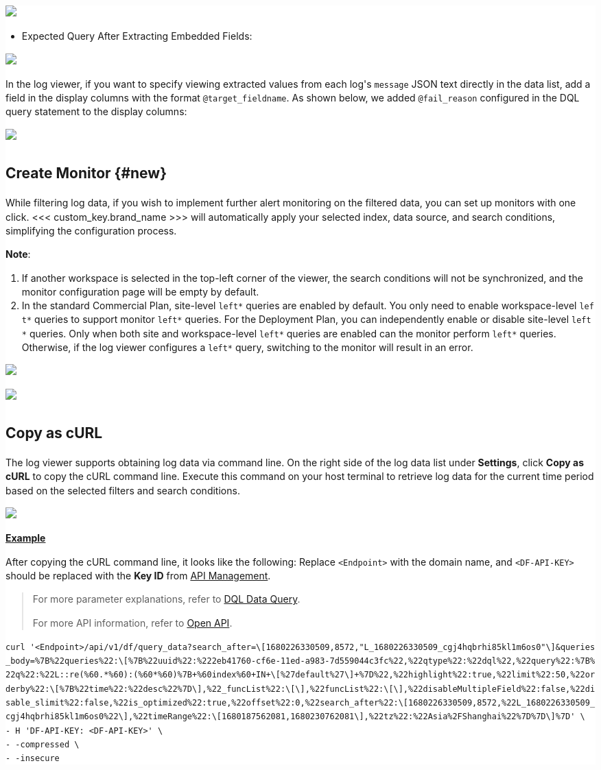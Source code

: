 <img src="../img/json.png" width="70%" >

- Expected Query After Extracting Embedded Fields:

<img src="../img/json-1.png" width="70%" >

In the log viewer, if you want to specify viewing extracted values from each log's `message` JSON text directly in the data list, add a field in the display columns with the format `@target_fieldname`. As shown below, we added `@fail_reason` configured in the DQL query statement to the display columns:

![](../img/json-3.gif)

## Create Monitor {#new}

While filtering log data, if you wish to implement further alert monitoring on the filtered data, you can set up monitors with one click. <<< custom_key.brand_name >>> will automatically apply your selected index, data source, and search conditions, simplifying the configuration process.

**Note**:

1. If another workspace is selected in the top-left corner of the viewer, the search conditions will not be synchronized, and the monitor configuration page will be empty by default.
2. In the standard Commercial Plan, site-level `left*` queries are enabled by default. You only need to enable workspace-level `left*` queries to support monitor `left*` queries. For the Deployment Plan, you can independently enable or disable site-level `left*` queries. Only when both site and workspace-level `left*` queries are enabled can the monitor perform `left*` queries. Otherwise, if the log viewer configures a `left*` query, switching to the monitor will result in an error.

![](../img/explorer-monitor.png)

![](../img/explorer-monitor-1.png)

## Copy as cURL

The log viewer supports obtaining log data via command line. On the right side of the log data list under **Settings**, click **Copy as cURL** to copy the cURL command line. Execute this command on your host terminal to retrieve log data for the current time period based on the selected filters and search conditions.

![](../img/logexport-1.png)

<u>**Example**</u>

After copying the cURL command line, it looks like the following: Replace `<Endpoint>` with the domain name, and `<DF-API-KEY>` should be replaced with the **Key ID** from [API Management](../management/api-key/index.md).

> For more parameter explanations, refer to [DQL Data Query](../open-api/query-data/query-data.md).
> 
> For more API information, refer to [Open API](../management/api-key/open-api.md).

```shell
curl '<Endpoint>/api/v1/df/query_data?search_after=\[1680226330509,8572,"L_1680226330509_cgj4hqbrhi85kl1m6os0"\]&queries_body=%7B%22queries%22:\[%7B%22uuid%22:%222eb41760-cf6e-11ed-a983-7d559044c3fc%22,%22qtype%22:%22dql%22,%22query%22:%7B%22q%22:%22L::re(%60.*%60):(%60*%60)%7B+%60index%60+IN+\[%27default%27\]+%7D%22,%22highlight%22:true,%22limit%22:50,%22orderby%22:\[%7B%22time%22:%22desc%22%7D\],%22_funcList%22:\[\],%22funcList%22:\[\],%22disableMultipleField%22:false,%22disable_slimit%22:false,%22is_optimized%22:true,%22offset%22:0,%22search_after%22:\[1680226330509,8572,%22L_1680226330509_cgj4hqbrhi85kl1m6os0%22\],%22timeRange%22:\[1680187562081,1680230762081\],%22tz%22:%22Asia%2FShanghai%22%7D%7D\]%7D' \
- H 'DF-API-KEY: <DF-API-KEY>' \
- -compressed \
- -insecure
```

